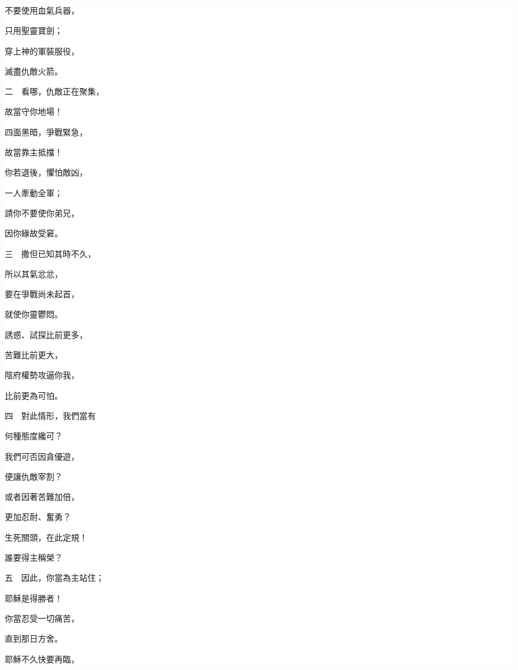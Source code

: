 不要使用血氣兵器，

只用聖靈寶劍；

穿上神的軍裝服役，

滅盡仇敵火箭。

二　看哪，仇敵正在聚集，

故當守你地場！

四面黑暗，爭戰緊急，

故當靠主抵擋！

你若退後，懼怕敵凶，

一人牽動全軍；

請你不要使你弟兄，

因你緣故受窘。

三　撒但已知其時不久，

所以其氣忿忿，

要在爭戰尚未起首，

就使你靈鬱悶。

誘惑、試探比前更多，

苦難比前更大，

陰府權勢攻逼你我，

比前更為可怕。

四　對此情形，我們當有

何種態度纔可？

我們可否因貪優遊，

便讓仇敵宰割？

或者因著苦難加倍，

更加忍耐、奮勇？

生死關頭，在此定規！

誰要得主稱榮？　

五　因此，你當為主站住；

耶穌是得勝者！

你當忍受一切痛苦，

直到那日方舍。

耶穌不久快要再臨，
